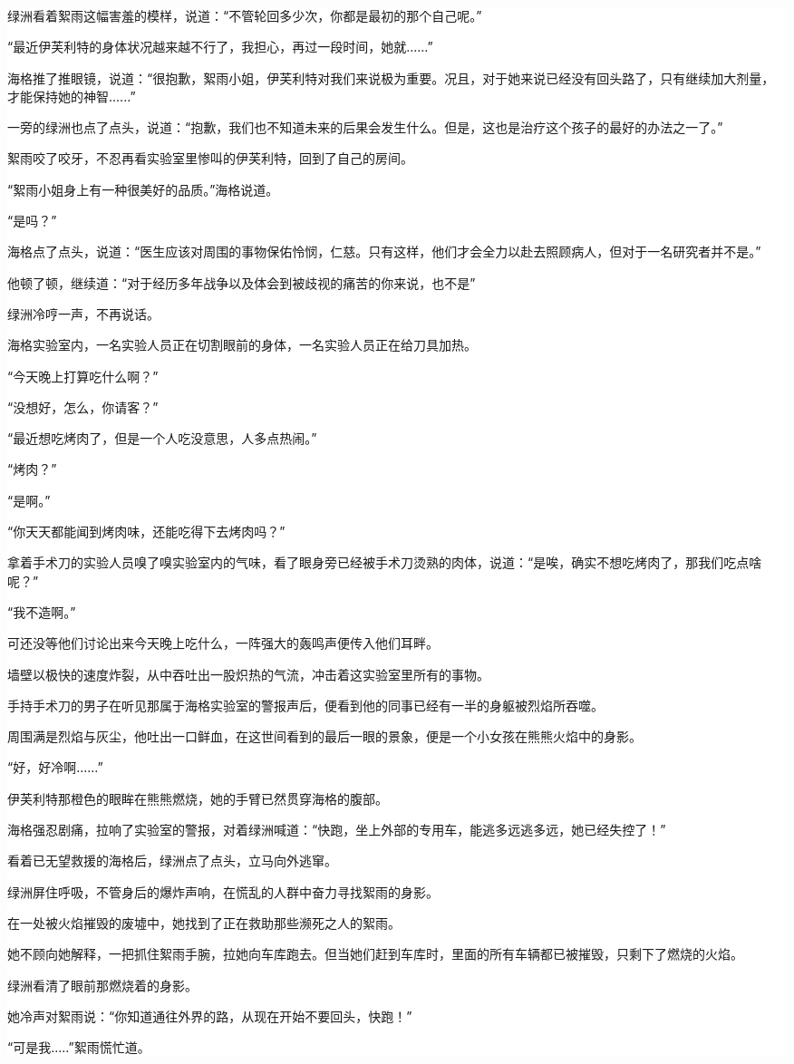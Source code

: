绿洲看着絮雨这幅害羞的模样，说道：“不管轮回多少次，你都是最初的那个自己呢。”

“最近伊芙利特的身体状况越来越不行了，我担心，再过一段时间，她就......”

海格推了推眼镜，说道：“很抱歉，絮雨小姐，伊芙利特对我们来说极为重要。况且，对于她来说已经没有回头路了，只有继续加大剂量，才能保持她的神智......”

一旁的绿洲也点了点头，说道：“抱歉，我们也不知道未来的后果会发生什么。但是，这也是治疗这个孩子的最好的办法之一了。”

絮雨咬了咬牙，不忍再看实验室里惨叫的伊芙利特，回到了自己的房间。

“絮雨小姐身上有一种很美好的品质。”海格说道。

“是吗？”

海格点了点头，说道：“医生应该对周围的事物保佑怜悯，仁慈。只有这样，他们才会全力以赴去照顾病人，但对于一名研究者并不是。”

他顿了顿，继续道：“对于经历多年战争以及体会到被歧视的痛苦的你来说，也不是”

绿洲冷哼一声，不再说话。

海格实验室内，一名实验人员正在切割眼前的身体，一名实验人员正在给刀具加热。

“今天晚上打算吃什么啊？”

“没想好，怎么，你请客？”

“最近想吃烤肉了，但是一个人吃没意思，人多点热闹。”

“烤肉？”

“是啊。”

“你天天都能闻到烤肉味，还能吃得下去烤肉吗？”

拿着手术刀的实验人员嗅了嗅实验室内的气味，看了眼身旁已经被手术刀烫熟的肉体，说道：“是唉，确实不想吃烤肉了，那我们吃点啥呢？”

“我不造啊。”

可还没等他们讨论出来今天晚上吃什么，一阵强大的轰鸣声便传入他们耳畔。

墙壁以极快的速度炸裂，从中吞吐出一股炽热的气流，冲击着这实验室里所有的事物。

手持手术刀的男子在听见那属于海格实验室的警报声后，便看到他的同事已经有一半的身躯被烈焰所吞噬。

周围满是烈焰与灰尘，他吐出一口鲜血，在这世间看到的最后一眼的景象，便是一个小女孩在熊熊火焰中的身影。

“好，好冷啊......”

伊芙利特那橙色的眼眸在熊熊燃烧，她的手臂已然贯穿海格的腹部。

海格强忍剧痛，拉响了实验室的警报，对着绿洲喊道：“快跑，坐上外部的专用车，能逃多远逃多远，她已经失控了！”

看着已无望救援的海格后，绿洲点了点头，立马向外逃窜。

绿洲屏住呼吸，不管身后的爆炸声响，在慌乱的人群中奋力寻找絮雨的身影。

在一处被火焰摧毁的废墟中，她找到了正在救助那些濒死之人的絮雨。

她不顾向她解释，一把抓住絮雨手腕，拉她向车库跑去。但当她们赶到车库时，里面的所有车辆都已被摧毁，只剩下了燃烧的火焰。

绿洲看清了眼前那燃烧着的身影。

她冷声对絮雨说：“你知道通往外界的路，从现在开始不要回头，快跑！”

“可是我.....”絮雨慌忙道。
